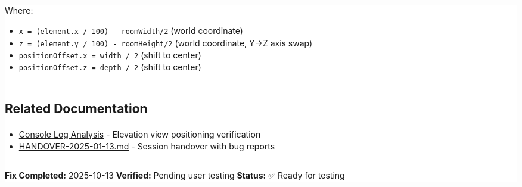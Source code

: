 Where:
- `x = (element.x / 100) - roomWidth/2` (world coordinate)
- `z = (element.y / 100) - roomHeight/2` (world coordinate, Y→Z axis swap)
- `positionOffset.x = width / 2` (shift to center)
- `positionOffset.z = depth / 2` (shift to center)

---

## Related Documentation

- [Console Log Analysis](./CONSOLE_LOG_ANALYSIS_2025-10-13.md) - Elevation view positioning verification
- [HANDOVER-2025-01-13.md](./HANDOVER-2025-01-13.md) - Session handover with bug reports

---

**Fix Completed:** 2025-10-13
**Verified:** Pending user testing
**Status:** ✅ Ready for testing
